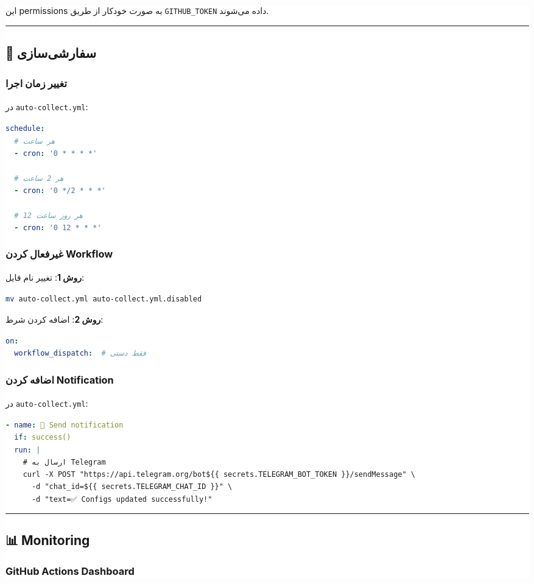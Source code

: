 این permissions به صورت خودکار از طریق `GITHUB_TOKEN` داده می‌شوند.

---

## 🔧 سفارشی‌سازی

### تغییر زمان اجرا

در `auto-collect.yml`:

```yaml
schedule:
  # هر ساعت
  - cron: '0 * * * *'
  
  # هر 2 ساعت
  - cron: '0 */2 * * *'
  
  # هر روز ساعت 12
  - cron: '0 12 * * *'
```

### غیرفعال کردن Workflow

**روش 1**: تغییر نام فایل:
```bash
mv auto-collect.yml auto-collect.yml.disabled
```

**روش 2**: اضافه کردن شرط:
```yaml
on:
  workflow_dispatch:  # فقط دستی
```

### اضافه کردن Notification

در `auto-collect.yml`:

```yaml
- name: 📧 Send notification
  if: success()
  run: |
    # ارسال به Telegram
    curl -X POST "https://api.telegram.org/bot${{ secrets.TELEGRAM_BOT_TOKEN }}/sendMessage" \
      -d "chat_id=${{ secrets.TELEGRAM_CHAT_ID }}" \
      -d "text=✅ Configs updated successfully!"
```

---

## 📊 Monitoring

### GitHub Actions Dashboard
